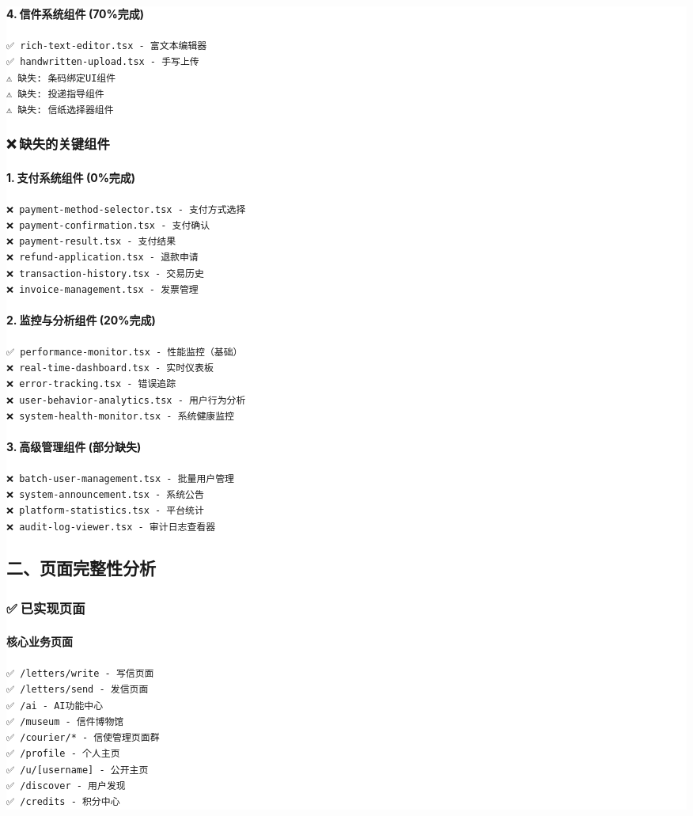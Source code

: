 #### 4. **信件系统组件** (70%完成)
```
✅ rich-text-editor.tsx - 富文本编辑器
✅ handwritten-upload.tsx - 手写上传
⚠️ 缺失: 条码绑定UI组件
⚠️ 缺失: 投递指导组件
⚠️ 缺失: 信纸选择器组件
```

### ❌ 缺失的关键组件

#### 1. **支付系统组件** (0%完成)
```
❌ payment-method-selector.tsx - 支付方式选择
❌ payment-confirmation.tsx - 支付确认
❌ payment-result.tsx - 支付结果
❌ refund-application.tsx - 退款申请
❌ transaction-history.tsx - 交易历史
❌ invoice-management.tsx - 发票管理
```

#### 2. **监控与分析组件** (20%完成)
```
✅ performance-monitor.tsx - 性能监控（基础）
❌ real-time-dashboard.tsx - 实时仪表板
❌ error-tracking.tsx - 错误追踪
❌ user-behavior-analytics.tsx - 用户行为分析
❌ system-health-monitor.tsx - 系统健康监控
```

#### 3. **高级管理组件** (部分缺失)
```
❌ batch-user-management.tsx - 批量用户管理
❌ system-announcement.tsx - 系统公告
❌ platform-statistics.tsx - 平台统计
❌ audit-log-viewer.tsx - 审计日志查看器
```

## 二、页面完整性分析

### ✅ 已实现页面

#### 核心业务页面
```
✅ /letters/write - 写信页面
✅ /letters/send - 发信页面
✅ /ai - AI功能中心
✅ /museum - 信件博物馆
✅ /courier/* - 信使管理页面群
✅ /profile - 个人主页
✅ /u/[username] - 公开主页
✅ /discover - 用户发现
✅ /credits - 积分中心
```

